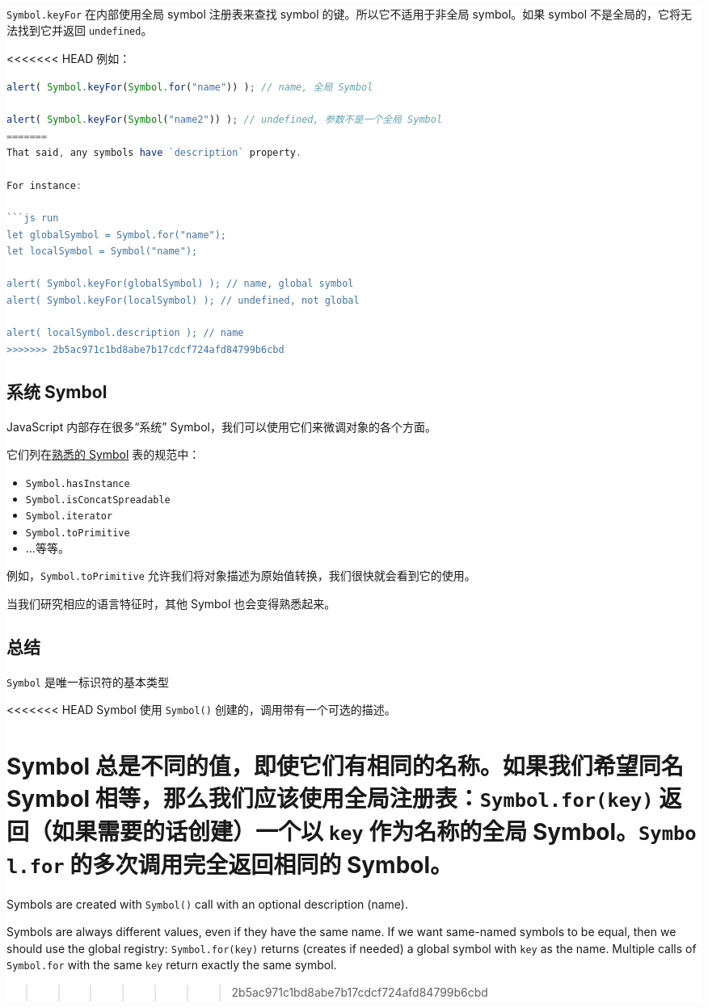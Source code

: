 `Symbol.keyFor` 在内部使用全局 symbol 注册表来查找 symbol 的键。所以它不适用于非全局 symbol。如果 symbol 不是全局的，它将无法找到它并返回 `undefined`。

<<<<<<< HEAD
例如：

```js run
alert( Symbol.keyFor(Symbol.for("name")) ); // name, 全局 Symbol

alert( Symbol.keyFor(Symbol("name2")) ); // undefined, 参数不是一个全局 Symbol
=======
That said, any symbols have `description` property.

For instance:

```js run
let globalSymbol = Symbol.for("name");
let localSymbol = Symbol("name");

alert( Symbol.keyFor(globalSymbol) ); // name, global symbol
alert( Symbol.keyFor(localSymbol) ); // undefined, not global

alert( localSymbol.description ); // name
>>>>>>> 2b5ac971c1bd8abe7b17cdcf724afd84799b6cbd
```

## 系统 Symbol

JavaScript 内部存在很多“系统” Symbol，我们可以使用它们来微调对象的各个方面。 

它们列在[熟悉的 Symbol](https://tc39.github.io/ecma262/#sec-well-known-symbols) 表的规范中：

- `Symbol.hasInstance`
- `Symbol.isConcatSpreadable`
- `Symbol.iterator`
- `Symbol.toPrimitive`
- ...等等。

例如，`Symbol.toPrimitive` 允许我们将对象描述为原始值转换，我们很快就会看到它的使用。

当我们研究相应的语言特征时，其他 Symbol 也会变得熟悉起来。

## 总结

`Symbol` 是唯一标识符的基本类型

<<<<<<< HEAD
Symbol 使用 `Symbol()` 创建的，调用带有一个可选的描述。

Symbol 总是不同的值，即使它们有相同的名称。如果我们希望同名 Symbol 相等，那么我们应该使用全局注册表：`Symbol.for(key)` 返回（如果需要的话创建）一个以 `key` 作为名称的全局 Symbol。`Symbol.for` 的多次调用完全返回相同的 Symbol。
=======
Symbols are created with `Symbol()` call with an optional description (name).

Symbols are always different values, even if they have the same name. If we want same-named symbols to be equal, then we should use the global registry: `Symbol.for(key)` returns (creates if needed) a global symbol with `key` as the name. Multiple calls of `Symbol.for` with the same `key` return exactly the same symbol.
>>>>>>> 2b5ac971c1bd8abe7b17cdcf724afd84799b6cbd
